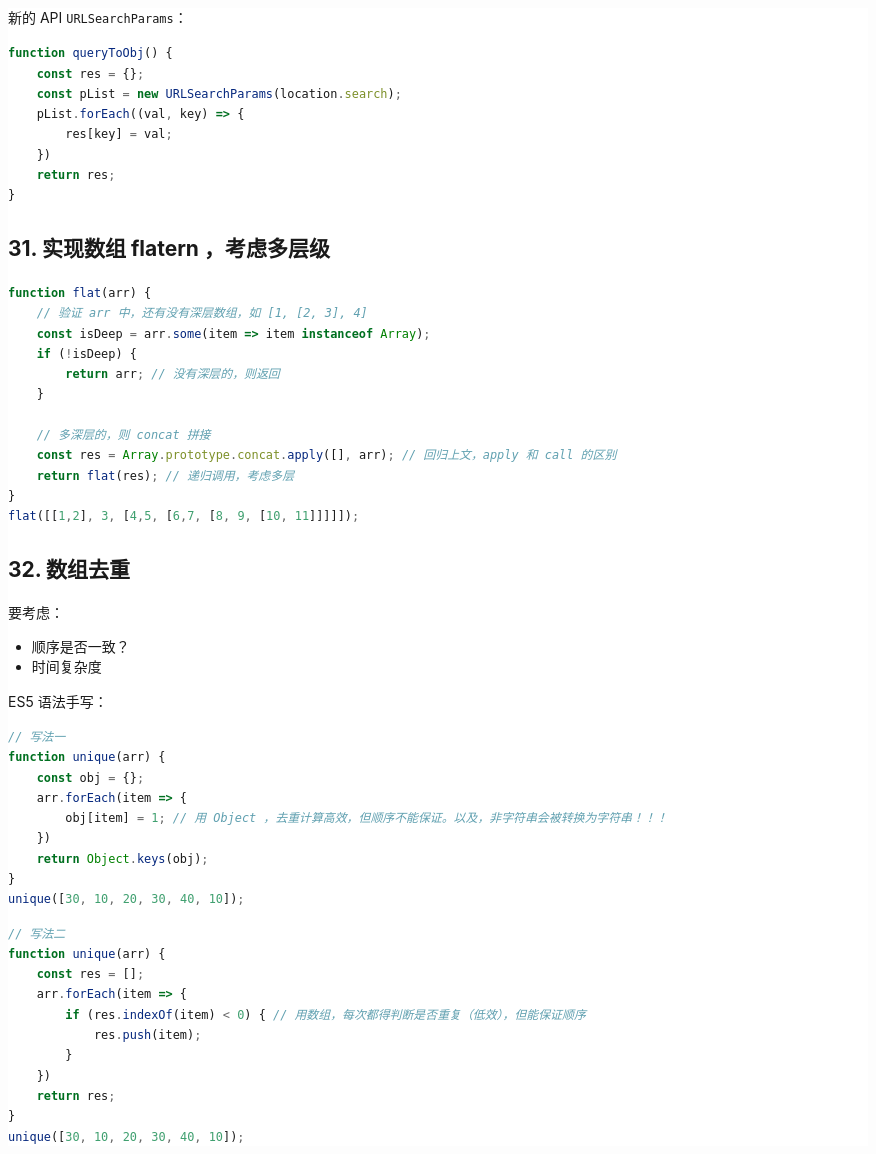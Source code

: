 新的 API `URLSearchParams`：

```js
function queryToObj() {
    const res = {};
    const pList = new URLSearchParams(location.search);
    pList.forEach((val, key) => {
        res[key] = val;
    })
    return res;
}
```

## 31. 实现数组 flatern ，考虑多层级

```js
function flat(arr) {
    // 验证 arr 中，还有没有深层数组，如 [1, [2, 3], 4]
    const isDeep = arr.some(item => item instanceof Array);
    if (!isDeep) {
        return arr; // 没有深层的，则返回
    }

    // 多深层的，则 concat 拼接
    const res = Array.prototype.concat.apply([], arr); // 回归上文，apply 和 call 的区别
    return flat(res); // 递归调用，考虑多层
}
flat([[1,2], 3, [4,5, [6,7, [8, 9, [10, 11]]]]]);
```

## 32. 数组去重

要考虑：

- 顺序是否一致？
- 时间复杂度

ES5 语法手写：

```js
// 写法一
function unique(arr) {
    const obj = {};
    arr.forEach(item => {
        obj[item] = 1; // 用 Object ，去重计算高效，但顺序不能保证。以及，非字符串会被转换为字符串！！！
    })
    return Object.keys(obj);
}
unique([30, 10, 20, 30, 40, 10]);
```

```js
// 写法二
function unique(arr) {
    const res = [];
    arr.forEach(item => {
        if (res.indexOf(item) < 0) { // 用数组，每次都得判断是否重复（低效），但能保证顺序
            res.push(item);
        }
    })
    return res;
}
unique([30, 10, 20, 30, 40, 10]);
```
